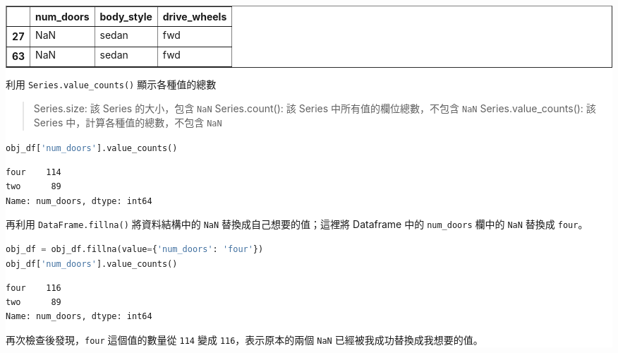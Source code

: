 <div>
<style scoped>
    .dataframe tbody tr th:only-of-type {
        vertical-align: middle;
    }

    .dataframe tbody tr th {
        vertical-align: top;
    }

    .dataframe thead th {
        text-align: right;
    }
</style>
<table border="1" class="dataframe">
  <thead>
    <tr style="text-align: right;">
      <th></th>
      <th>num_doors</th>
      <th>body_style</th>
      <th>drive_wheels</th>
    </tr>
  </thead>
  <tbody>
    <tr>
      <th>27</th>
      <td>NaN</td>
      <td>sedan</td>
      <td>fwd</td>
    </tr>
    <tr>
      <th>63</th>
      <td>NaN</td>
      <td>sedan</td>
      <td>fwd</td>
    </tr>
  </tbody>
</table>
</div>

利用 `Series.value_counts()` 顯示各種值的總數
>Series.size: 該 Series 的大小，包含 `NaN`
>Series.count(): 該 Series 中所有值的欄位總數，不包含 `NaN`
>Series.value_counts(): 該 Series 中，計算各種值的總數，不包含 `NaN`
```python
obj_df['num_doors'].value_counts()
```
```
four    114
two      89
Name: num_doors, dtype: int64
```

再利用 `DataFrame.fillna()` 將資料結構中的 `NaN` 替換成自己想要的值；這裡將 Dataframe 中的 `num_doors` 欄中的 `NaN` 替換成 `four`。
```python
obj_df = obj_df.fillna(value={'num_doors': 'four'})
obj_df['num_doors'].value_counts()
```
```
four    116
two      89
Name: num_doors, dtype: int64
```
再次檢查後發現，`four` 這個值的數量從 `114` 變成 `116`，表示原本的兩個 `NaN` 已經被我成功替換成我想要的值。
